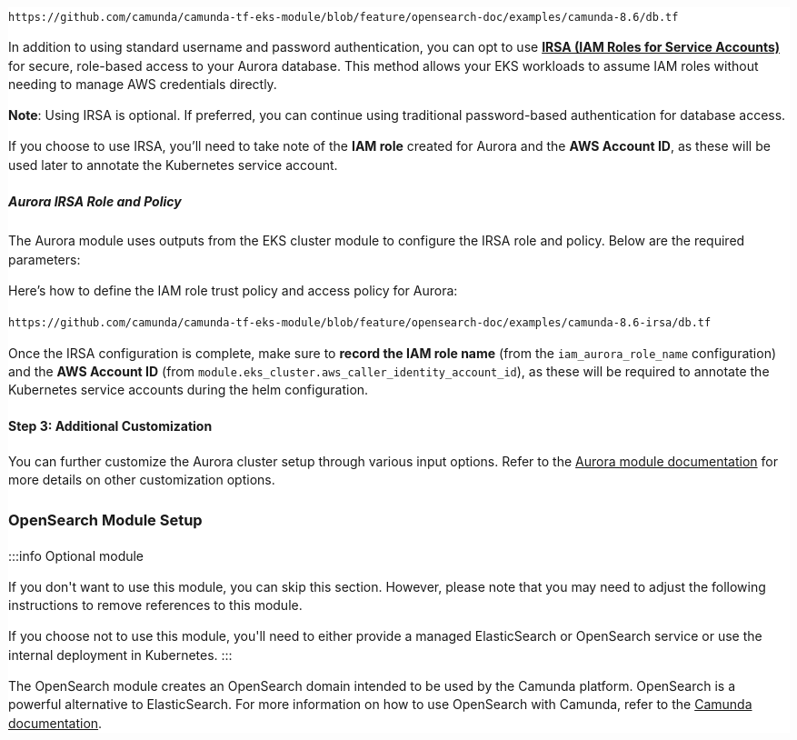```hcl reference
https://github.com/camunda/camunda-tf-eks-module/blob/feature/opensearch-doc/examples/camunda-8.6/db.tf
```

  </TabItem>
  <TabItem value="irsa" label="IRSA">

In addition to using standard username and password authentication, you can opt to use [**IRSA (IAM Roles for Service Accounts)**](https://aws.amazon.com/blogs/opensource/introducing-fine-grained-iam-roles-service-accounts/) for secure, role-based access to your Aurora database. This method allows your EKS workloads to assume IAM roles without needing to manage AWS credentials directly.

**Note**: Using IRSA is optional. If preferred, you can continue using traditional password-based authentication for database access.

If you choose to use IRSA, you’ll need to take note of the **IAM role** created for Aurora and the **AWS Account ID**, as these will be used later to annotate the Kubernetes service account.

##### Aurora IRSA Role and Policy

The Aurora module uses outputs from the EKS cluster module to configure the IRSA role and policy. Below are the required parameters:

Here’s how to define the IAM role trust policy and access policy for Aurora:

```hcl reference
https://github.com/camunda/camunda-tf-eks-module/blob/feature/opensearch-doc/examples/camunda-8.6-irsa/db.tf
```

Once the IRSA configuration is complete, make sure to **record the IAM role name** (from the `iam_aurora_role_name` configuration) and the **AWS Account ID** (from `module.eks_cluster.aws_caller_identity_account_id`), as these will be required to annotate the Kubernetes service accounts during the helm configuration.

</TabItem>
</Tabs>

#### Step 3: Additional Customization

You can further customize the Aurora cluster setup through various input options. Refer to the [Aurora module documentation](https://github.com/camunda/camunda-tf-eks-module/blob/2.6.0/modules/aurora/README.md) for more details on other customization options.

### OpenSearch Module Setup

:::info Optional module

If you don't want to use this module, you can skip this section.
However, please note that you may need to adjust the following instructions to remove references to this module.

If you choose not to use this module, you'll need to either provide a managed ElasticSearch or OpenSearch service or use the internal deployment in Kubernetes.
:::

The OpenSearch module creates an OpenSearch domain intended to be used by the Camunda platform. OpenSearch is a powerful alternative to ElasticSearch. For more information on how to use OpenSearch with Camunda, refer to the [Camunda documentation](./self-managed/setup/guides/using-existing-opensearch/).
